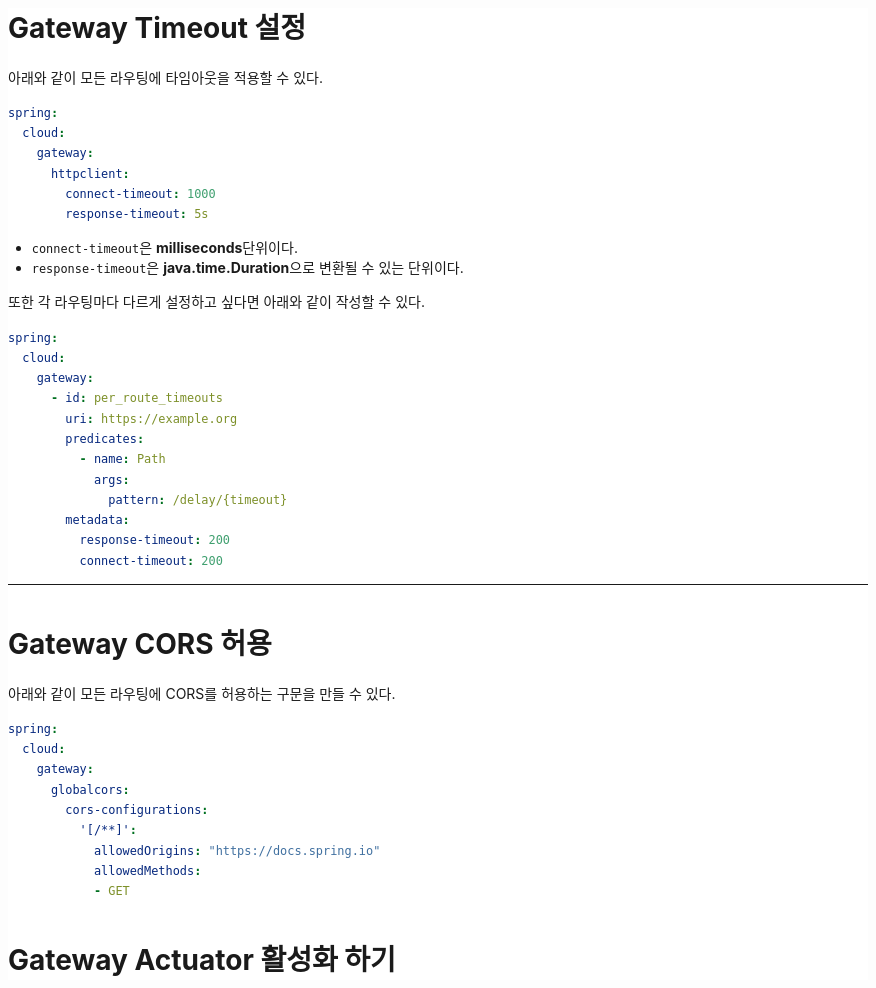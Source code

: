 
# Gateway Timeout 설정

아래와 같이 모든 라우팅에 타임아웃을 적용할 수 있다.

```yaml
spring:
  cloud:
    gateway:
      httpclient:
        connect-timeout: 1000
        response-timeout: 5s
```

- `connect-timeout`은 **milliseconds**단위이다.
- `response-timeout`은 **java.time.Duration**으로 변환될 수 있는 단위이다.

또한 각 라우팅마다 다르게 설정하고 싶다면 아래와 같이 작성할 수 있다.

```yaml
spring:
  cloud:
    gateway:
      - id: per_route_timeouts
        uri: https://example.org
        predicates:
          - name: Path
            args:
              pattern: /delay/{timeout}
        metadata:
          response-timeout: 200
          connect-timeout: 200
```

---

# Gateway CORS 허용

아래와 같이 모든 라우팅에 CORS를 허용하는 구문을 만들 수 있다.

```yaml
spring:
  cloud:
    gateway:
      globalcors:
        cors-configurations:
          '[/**]':
            allowedOrigins: "https://docs.spring.io"
            allowedMethods:
            - GET
```

# Gateway Actuator 활성화 하기
